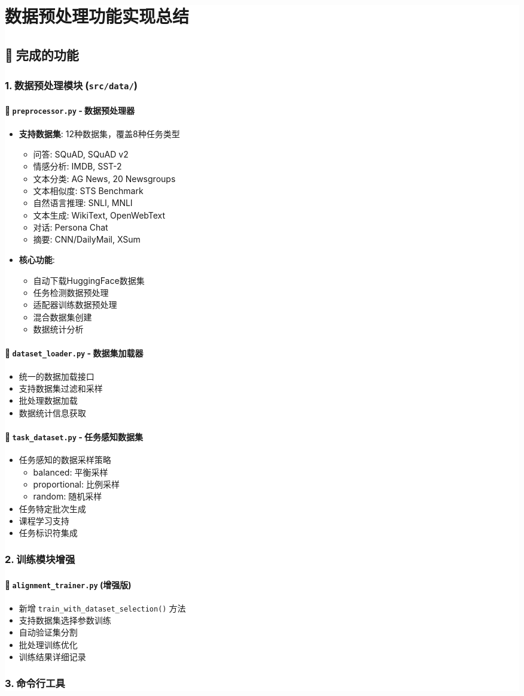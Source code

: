 # 数据预处理功能实现总结

## 🎯 完成的功能

### 1. 数据预处理模块 (`src/data/`)

#### 📄 `preprocessor.py` - 数据预处理器
- **支持数据集**: 12种数据集，覆盖8种任务类型
  - 问答: SQuAD, SQuAD v2
  - 情感分析: IMDB, SST-2
  - 文本分类: AG News, 20 Newsgroups
  - 文本相似度: STS Benchmark
  - 自然语言推理: SNLI, MNLI
  - 文本生成: WikiText, OpenWebText
  - 对话: Persona Chat
  - 摘要: CNN/DailyMail, XSum

- **核心功能**:
  - 自动下载HuggingFace数据集
  - 任务检测数据预处理
  - 适配器训练数据预处理
  - 混合数据集创建
  - 数据统计分析

#### 📄 `dataset_loader.py` - 数据集加载器
- 统一的数据加载接口
- 支持数据集过滤和采样
- 批处理数据加载
- 数据统计信息获取

#### 📄 `task_dataset.py` - 任务感知数据集
- 任务感知的数据采样策略
  - balanced: 平衡采样
  - proportional: 比例采样
  - random: 随机采样
- 任务特定批次生成
- 课程学习支持
- 任务标识符集成

### 2. 训练模块增强

#### 📄 `alignment_trainer.py` (增强版)
- 新增 `train_with_dataset_selection()` 方法
- 支持数据集选择参数训练
- 自动验证集分割
- 批处理训练优化
- 训练结果详细记录

### 3. 命令行工具
